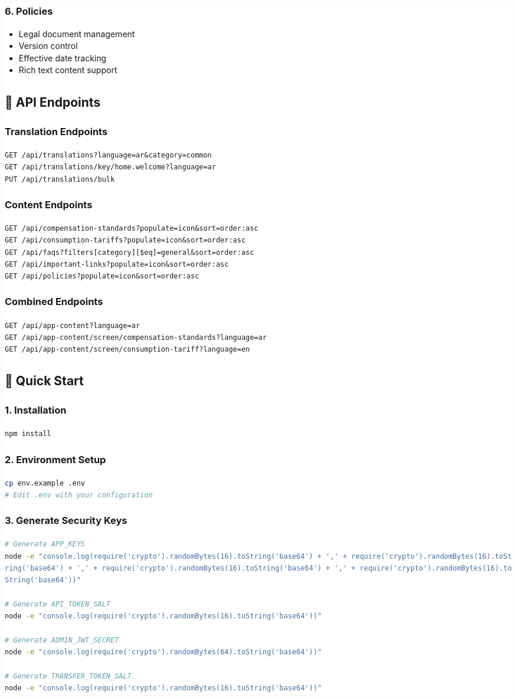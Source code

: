 ### 6. **Policies**
- Legal document management
- Version control
- Effective date tracking
- Rich text content support

## 🔌 **API Endpoints**

### **Translation Endpoints**
```
GET /api/translations?language=ar&category=common
GET /api/translations/key/home.welcome?language=ar
PUT /api/translations/bulk
```

### **Content Endpoints**
```
GET /api/compensation-standards?populate=icon&sort=order:asc
GET /api/consumption-tariffs?populate=icon&sort=order:asc
GET /api/faqs?filters[category][$eq]=general&sort=order:asc
GET /api/important-links?populate=icon&sort=order:asc
GET /api/policies?populate=icon&sort=order:asc
```

### **Combined Endpoints**
```
GET /api/app-content?language=ar
GET /api/app-content/screen/compensation-standards?language=ar
GET /api/app-content/screen/consumption-tariff?language=en
```

## 🚀 **Quick Start**

### **1. Installation**
```bash
npm install
```

### **2. Environment Setup**
```bash
cp env.example .env
# Edit .env with your configuration
```

### **3. Generate Security Keys**
```bash
# Generate APP_KEYS
node -e "console.log(require('crypto').randomBytes(16).toString('base64') + ',' + require('crypto').randomBytes(16).toString('base64') + ',' + require('crypto').randomBytes(16).toString('base64') + ',' + require('crypto').randomBytes(16).toString('base64'))"

# Generate API_TOKEN_SALT
node -e "console.log(require('crypto').randomBytes(16).toString('base64'))"

# Generate ADMIN_JWT_SECRET
node -e "console.log(require('crypto').randomBytes(64).toString('base64'))"

# Generate TRANSFER_TOKEN_SALT
node -e "console.log(require('crypto').randomBytes(16).toString('base64'))"
```
